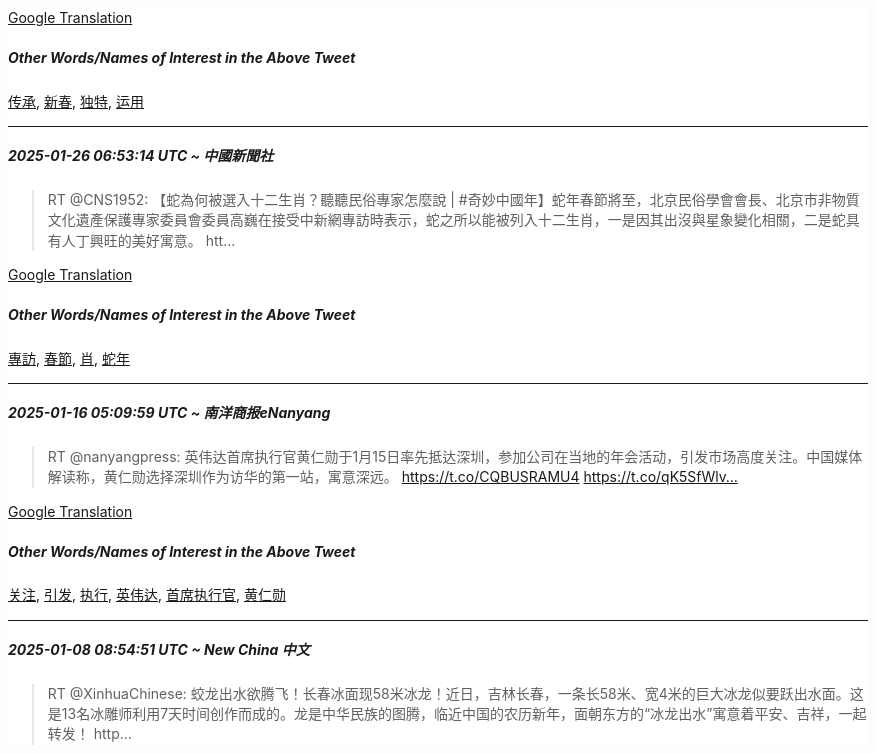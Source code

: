 [Google Translation](https://translate.google.com/?hi=en&tab=TT&sl=zh-CN&tl=en&op=translate&text=RT+%40XinhuaChinese%3A+%E9%9D%A2%E5%A1%91%EF%BC%8C%E4%BD%9C%E4%B8%BA%E4%B8%80%E7%A7%8D%E7%8B%AC%E7%89%B9%E7%9A%84%E6%B0%91%E9%97%B4%E8%89%BA%E6%9C%AF%EF%BC%8C%E6%9C%89%E7%9D%80%E8%AF%B8%E5%A4%9A%E9%B2%9C%E6%98%8E%E7%9A%84%E7%89%B9%E7%82%B9%E3%80%82%E5%9C%A8%E4%BA%91%E5%8D%97%E7%9C%81%E6%98%86%E6%98%8E%E5%B8%82%E5%B5%A9%E6%98%8E%E5%8E%BF%EF%BC%8C%E9%9D%A2%E5%A1%91%E6%8A%80%E8%89%BA%E5%B8%82%E7%BA%A7%E4%BB%A3%E8%A1%A8%E6%80%A7%E4%BC%A0%E6%89%BF%E4%BA%BA%E8%92%B2%E6%B4%AA%E8%BF%90%E7%94%A8%E5%90%84%E7%A7%8D%E8%89%B2%E5%BD%A9%E7%9A%84%E9%9D%A2%E5%9B%A2%E5%88%B6%E4%BD%9C%E7%9A%84%E5%B0%8F%E8%9B%87%E6%A0%A9%E6%A0%A9%E5%A6%82%E7%94%9F%EF%BC%8C%E8%89%B2%E5%BD%A9%E6%96%91%E6%96%93%EF%BC%8C%E5%AF%93%E6%84%8F%E7%9D%80%E6%96%B0%E6%98%A5%E7%9A%84%E7%94%9F%E6%9C%BA%E4%B8%8E%E6%B4%BB%E5%8A%9B%EF%BC%8C%E4%BC%A0%E9%80%92%E7%9D%80%E4%BA%BA%E4%BB%AC%E5%AF%B9%E6%96%B0%E5%B9%B4%E7%BE%8E%E5%A5%BD%E7%94%9F%E6%B4%BB%E7%9A%84%E5%90%91%E5%BE%80%E5%92%8C%E7%A5%9D%E7%A6%8F%E3%80%82+https%3A%2F%2Ft.co%2Ff%E2%80%A6)
##### Other Words/Names of Interest in the Above Tweet
[传承](传承.md), [新春](新春.md), [独特](独特.md), [运用](运用.md)
___
##### 2025-01-26 06:53:14 UTC ~ 中國新聞社
> RT @CNS1952: 【蛇為何被選入十二生肖？聽聽民俗專家怎麼說 | #奇妙中國年】蛇年春節將至，北京民俗學會會長、北京市非物質文化遺產保護專家委員會委員高巍在接受中新網專訪時表示，蛇之所以能被列入十二生肖，一是因其出沒與星象變化相關，二是蛇具有人丁興旺的美好寓意。 htt…

[Google Translation](https://translate.google.com/?hi=en&tab=TT&sl=zh-CN&tl=en&op=translate&text=RT+%40CNS1952%3A+%E3%80%90%E8%9B%87%E7%82%BA%E4%BD%95%E8%A2%AB%E9%81%B8%E5%85%A5%E5%8D%81%E4%BA%8C%E7%94%9F%E8%82%96%EF%BC%9F%E8%81%BD%E8%81%BD%E6%B0%91%E4%BF%97%E5%B0%88%E5%AE%B6%E6%80%8E%E9%BA%BC%E8%AA%AA+%7C+%23%E5%A5%87%E5%A6%99%E4%B8%AD%E5%9C%8B%E5%B9%B4%E3%80%91%E8%9B%87%E5%B9%B4%E6%98%A5%E7%AF%80%E5%B0%87%E8%87%B3%EF%BC%8C%E5%8C%97%E4%BA%AC%E6%B0%91%E4%BF%97%E5%AD%B8%E6%9C%83%E6%9C%83%E9%95%B7%E3%80%81%E5%8C%97%E4%BA%AC%E5%B8%82%E9%9D%9E%E7%89%A9%E8%B3%AA%E6%96%87%E5%8C%96%E9%81%BA%E7%94%A2%E4%BF%9D%E8%AD%B7%E5%B0%88%E5%AE%B6%E5%A7%94%E5%93%A1%E6%9C%83%E5%A7%94%E5%93%A1%E9%AB%98%E5%B7%8D%E5%9C%A8%E6%8E%A5%E5%8F%97%E4%B8%AD%E6%96%B0%E7%B6%B2%E5%B0%88%E8%A8%AA%E6%99%82%E8%A1%A8%E7%A4%BA%EF%BC%8C%E8%9B%87%E4%B9%8B%E6%89%80%E4%BB%A5%E8%83%BD%E8%A2%AB%E5%88%97%E5%85%A5%E5%8D%81%E4%BA%8C%E7%94%9F%E8%82%96%EF%BC%8C%E4%B8%80%E6%98%AF%E5%9B%A0%E5%85%B6%E5%87%BA%E6%B2%92%E8%88%87%E6%98%9F%E8%B1%A1%E8%AE%8A%E5%8C%96%E7%9B%B8%E9%97%9C%EF%BC%8C%E4%BA%8C%E6%98%AF%E8%9B%87%E5%85%B7%E6%9C%89%E4%BA%BA%E4%B8%81%E8%88%88%E6%97%BA%E7%9A%84%E7%BE%8E%E5%A5%BD%E5%AF%93%E6%84%8F%E3%80%82+htt%E2%80%A6)
##### Other Words/Names of Interest in the Above Tweet
[專訪](專訪.md), [春節](春節.md), [肖](肖.md), [蛇年](蛇年.md)
___
##### 2025-01-16 05:09:59 UTC ~ 南洋商报eNanyang
> RT @nanyangpress: 英伟达首席执行官黄仁勋于1月15日率先抵达深圳，参加公司在当地的年会活动，引发市场高度关注。中国媒体解读称，黄仁勋选择深圳作为访华的第一站，寓意深远。 https://t.co/CQBUSRAMU4 https://t.co/qK5SfWlv…

[Google Translation](https://translate.google.com/?hi=en&tab=TT&sl=zh-CN&tl=en&op=translate&text=RT+%40nanyangpress%3A+%E8%8B%B1%E4%BC%9F%E8%BE%BE%E9%A6%96%E5%B8%AD%E6%89%A7%E8%A1%8C%E5%AE%98%E9%BB%84%E4%BB%81%E5%8B%8B%E4%BA%8E1%E6%9C%8815%E6%97%A5%E7%8E%87%E5%85%88%E6%8A%B5%E8%BE%BE%E6%B7%B1%E5%9C%B3%EF%BC%8C%E5%8F%82%E5%8A%A0%E5%85%AC%E5%8F%B8%E5%9C%A8%E5%BD%93%E5%9C%B0%E7%9A%84%E5%B9%B4%E4%BC%9A%E6%B4%BB%E5%8A%A8%EF%BC%8C%E5%BC%95%E5%8F%91%E5%B8%82%E5%9C%BA%E9%AB%98%E5%BA%A6%E5%85%B3%E6%B3%A8%E3%80%82%E4%B8%AD%E5%9B%BD%E5%AA%92%E4%BD%93%E8%A7%A3%E8%AF%BB%E7%A7%B0%EF%BC%8C%E9%BB%84%E4%BB%81%E5%8B%8B%E9%80%89%E6%8B%A9%E6%B7%B1%E5%9C%B3%E4%BD%9C%E4%B8%BA%E8%AE%BF%E5%8D%8E%E7%9A%84%E7%AC%AC%E4%B8%80%E7%AB%99%EF%BC%8C%E5%AF%93%E6%84%8F%E6%B7%B1%E8%BF%9C%E3%80%82+https%3A%2F%2Ft.co%2FCQBUSRAMU4+https%3A%2F%2Ft.co%2FqK5SfWlv%E2%80%A6)
##### Other Words/Names of Interest in the Above Tweet
[关注](关注.md), [引发](引发.md), [执行](执行.md), [英伟达](英伟达.md), [首席执行官](首席执行官.md), [黄仁勋](黄仁勋.md)
___
##### 2025-01-08 08:54:51 UTC ~ New China 中文
> RT @XinhuaChinese: 蛟龙出水欲腾飞！长春冰面现58米冰龙！近日，吉林长春，一条长58米、宽4米的巨大冰龙似要跃出水面。这是13名冰雕师利用7天时间创作而成的。龙是中华民族的图腾，临近中国的农历新年，面朝东方的“冰龙出水”寓意着平安、吉祥，一起转发！ http…
